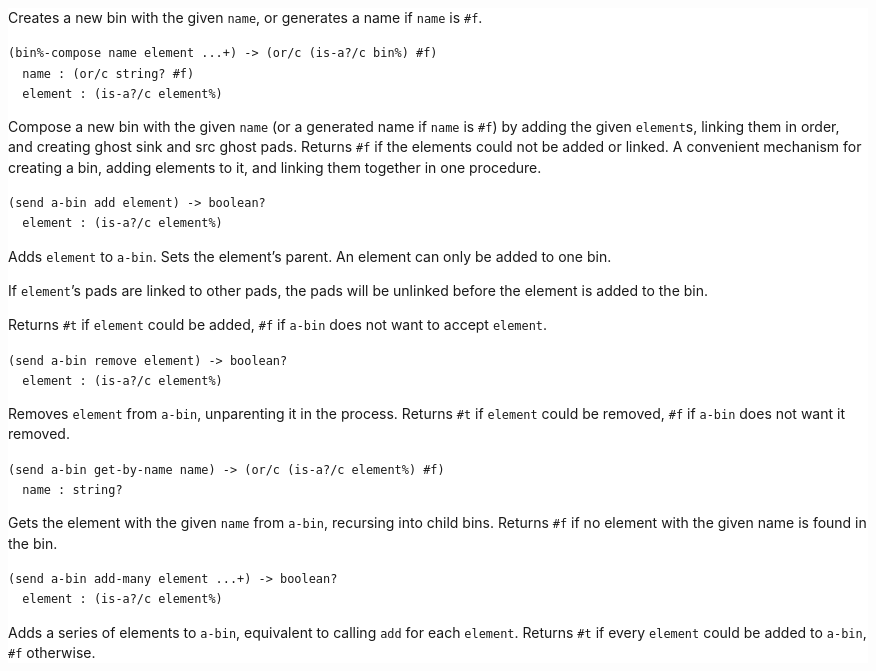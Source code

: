 Creates a new bin with the given `name`, or generates a name if `name`
is `#f`.

```racket
(bin%-compose name element ...+) -> (or/c (is-a?/c bin%) #f)
  name : (or/c string? #f)                                  
  element : (is-a?/c element%)                              
```

Compose a new bin with the given `name` (or a generated name if `name`
is `#f`) by adding the given `element`s, linking them in order, and
creating ghost sink and src ghost pads. Returns `#f` if the elements
could not be added or linked. A convenient mechanism for creating a bin,
adding elements to it, and linking them together in one procedure.

```racket
(send a-bin add element) -> boolean?
  element : (is-a?/c element%)      
```



Adds `element` to `a-bin`. Sets the element’s parent. An element can
only be added to one bin.

If `element`’s pads are linked to other pads, the pads will be unlinked
before the element is added to the bin.

Returns `#t` if `element` could be added, `#f` if `a-bin` does not want
to accept `element`.

```racket
(send a-bin remove element) -> boolean?
  element : (is-a?/c element%)         
```



Removes `element` from `a-bin`, unparenting it in the process. Returns
`#t` if `element` could be removed, `#f` if `a-bin` does not want it
removed.

```racket
(send a-bin get-by-name name) -> (or/c (is-a?/c element%) #f)
  name : string?                                             
```



Gets the element with the given `name` from `a-bin`, recursing into
child bins. Returns `#f` if no element with the given name is found in
the bin.

```racket
(send a-bin add-many element ...+) -> boolean?
  element : (is-a?/c element%)                
```



Adds a series of elements to `a-bin`, equivalent to calling `add` for
each `element`. Returns `#t` if every `element` could be added to
`a-bin`, `#f` otherwise.
